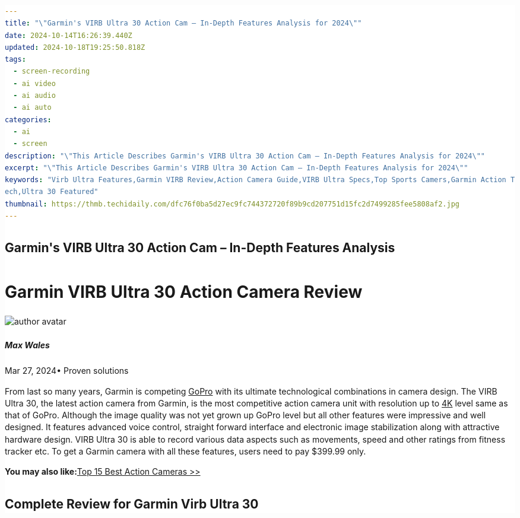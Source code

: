 ```yaml
---
title: "\"Garmin's VIRB Ultra 30 Action Cam – In-Depth Features Analysis for 2024\""
date: 2024-10-14T16:26:39.440Z
updated: 2024-10-18T19:25:50.818Z
tags: 
  - screen-recording
  - ai video
  - ai audio
  - ai auto
categories: 
  - ai
  - screen
description: "\"This Article Describes Garmin's VIRB Ultra 30 Action Cam – In-Depth Features Analysis for 2024\""
excerpt: "\"This Article Describes Garmin's VIRB Ultra 30 Action Cam – In-Depth Features Analysis for 2024\""
keywords: "Virb Ultra Features,Garmin VIRB Review,Action Camera Guide,VIRB Ultra Specs,Top Sports Camers,Garmin Action Tech,Ultra 30 Featured"
thumbnail: https://thmb.techidaily.com/dfc76f0ba5d27ec9fc744372720f89b9cd207751d15fc2d7499285fee5808af2.jpg
---
```


## Garmin's VIRB Ultra 30 Action Cam – In-Depth Features Analysis

# Garmin VIRB Ultra 30 Action Camera Review

![author avatar](https://images.wondershare.com/filmora/article-images/max-wales-author.jpg)

##### Max Wales

 Mar 27, 2024• Proven solutions

 From last so many years, Garmin is competing [GoPro](https://tools.techidaily.com/wondershare/filmora/download/) with its ultimate technological combinations in camera design. The VIRB Ultra 30, the latest action camera from Garmin, is the most competitive action camera unit with resolution up to [4K](https://tools.techidaily.com/wondershare/filmora/download/) level same as that of GoPro. Although the image quality was not yet grown up GoPro level but all other features were impressive and well designed. It features advanced voice control, straight forward interface and electronic image stabilization along with attractive hardware design. VIRB Ultra 30 is able to record various data aspects such as movements, speed and other ratings from fitness tracker etc. To get a Garmin camera with all these features, users need to pay $399.99 only.

**You may also like:**[Top 15 Best Action Cameras >>](https://tools.techidaily.com/wondershare/filmora/download/)

## Complete Review for Garmin Virb Ultra 30
